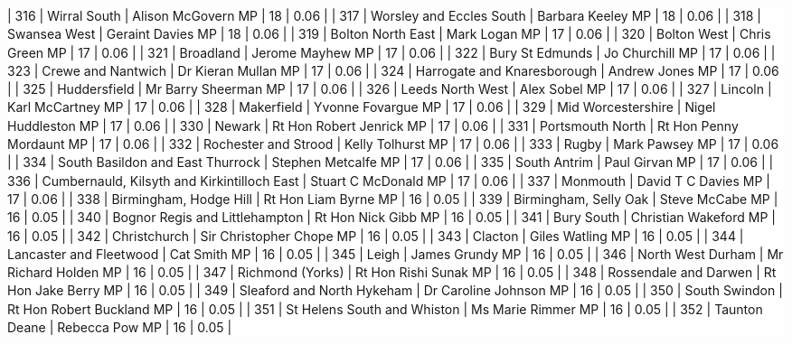 | 316 | Wirral South | Alison McGovern MP | 18 | 0.06 |
| 317 | Worsley and Eccles South | Barbara Keeley MP | 18 | 0.06 |
| 318 | Swansea West | Geraint Davies MP | 18 | 0.06 |
| 319 | Bolton North East | Mark Logan MP | 17 | 0.06 |
| 320 | Bolton West | Chris Green MP | 17 | 0.06 |
| 321 | Broadland | Jerome Mayhew MP | 17 | 0.06 |
| 322 | Bury St Edmunds | Jo Churchill MP | 17 | 0.06 |
| 323 | Crewe and Nantwich | Dr Kieran Mullan MP | 17 | 0.06 |
| 324 | Harrogate and Knaresborough | Andrew Jones MP | 17 | 0.06 |
| 325 | Huddersfield | Mr Barry Sheerman MP | 17 | 0.06 |
| 326 | Leeds North West | Alex Sobel MP | 17 | 0.06 |
| 327 | Lincoln | Karl McCartney MP | 17 | 0.06 |
| 328 | Makerfield | Yvonne Fovargue MP | 17 | 0.06 |
| 329 | Mid Worcestershire | Nigel Huddleston MP | 17 | 0.06 |
| 330 | Newark | Rt Hon Robert Jenrick MP | 17 | 0.06 |
| 331 | Portsmouth North | Rt Hon Penny Mordaunt MP | 17 | 0.06 |
| 332 | Rochester and Strood | Kelly Tolhurst MP | 17 | 0.06 |
| 333 | Rugby | Mark Pawsey MP | 17 | 0.06 |
| 334 | South Basildon and East Thurrock | Stephen Metcalfe MP | 17 | 0.06 |
| 335 | South Antrim | Paul Girvan MP | 17 | 0.06 |
| 336 | Cumbernauld, Kilsyth and Kirkintilloch East | Stuart C McDonald MP | 17 | 0.06 |
| 337 | Monmouth | David T C Davies MP | 17 | 0.06 |
| 338 | Birmingham, Hodge Hill | Rt Hon Liam Byrne MP | 16 | 0.05 |
| 339 | Birmingham, Selly Oak | Steve McCabe MP | 16 | 0.05 |
| 340 | Bognor Regis and Littlehampton | Rt Hon Nick Gibb MP | 16 | 0.05 |
| 341 | Bury South | Christian Wakeford MP | 16 | 0.05 |
| 342 | Christchurch | Sir Christopher Chope MP | 16 | 0.05 |
| 343 | Clacton | Giles Watling MP | 16 | 0.05 |
| 344 | Lancaster and Fleetwood | Cat Smith MP | 16 | 0.05 |
| 345 | Leigh | James Grundy MP | 16 | 0.05 |
| 346 | North West Durham | Mr Richard Holden MP | 16 | 0.05 |
| 347 | Richmond (Yorks) | Rt Hon Rishi Sunak MP | 16 | 0.05 |
| 348 | Rossendale and Darwen | Rt Hon Jake Berry MP | 16 | 0.05 |
| 349 | Sleaford and North Hykeham | Dr Caroline Johnson MP | 16 | 0.05 |
| 350 | South Swindon | Rt Hon Robert Buckland MP | 16 | 0.05 |
| 351 | St Helens South and Whiston | Ms Marie Rimmer MP | 16 | 0.05 |
| 352 | Taunton Deane | Rebecca Pow MP | 16 | 0.05 |